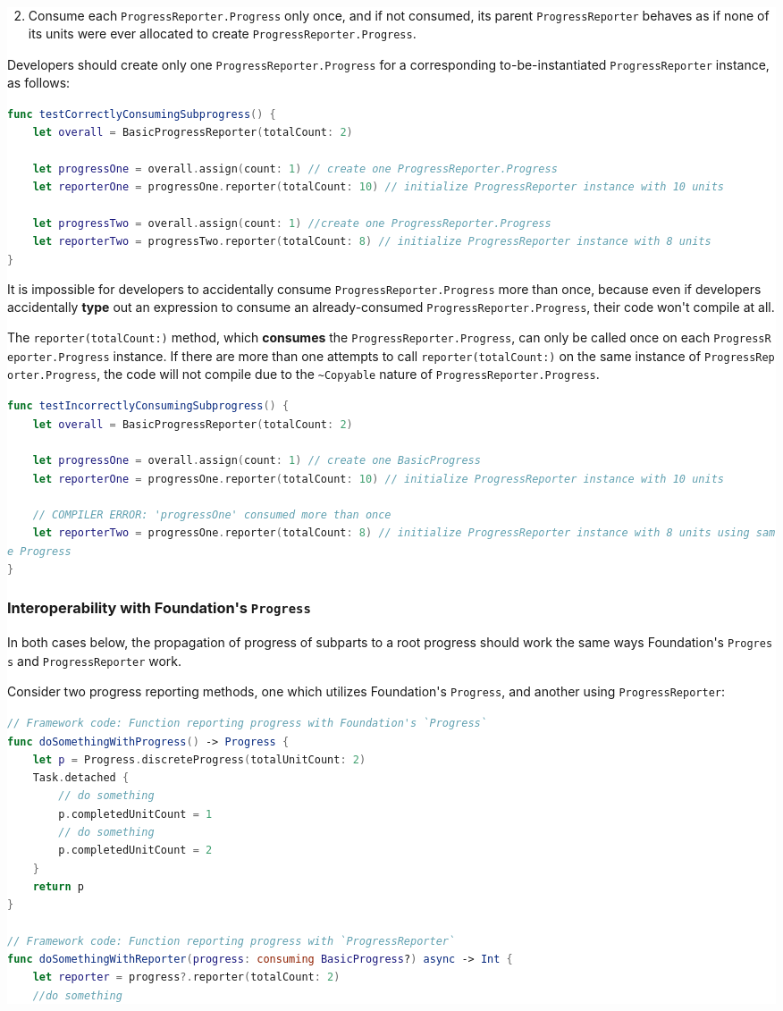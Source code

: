 2. Consume each `ProgressReporter.Progress` only once, and if not consumed, its parent `ProgressReporter` behaves as if none of its units were ever allocated to create `ProgressReporter.Progress`. 

Developers should create only one `ProgressReporter.Progress` for a corresponding to-be-instantiated `ProgressReporter` instance, as follows: 

```swift 
func testCorrectlyConsumingSubprogress() {
    let overall = BasicProgressReporter(totalCount: 2)
    
    let progressOne = overall.assign(count: 1) // create one ProgressReporter.Progress
    let reporterOne = progressOne.reporter(totalCount: 10) // initialize ProgressReporter instance with 10 units
    
    let progressTwo = overall.assign(count: 1) //create one ProgressReporter.Progress
    let reporterTwo = progressTwo.reporter(totalCount: 8) // initialize ProgressReporter instance with 8 units 
}
```

It is impossible for developers to accidentally consume `ProgressReporter.Progress` more than once, because even if developers accidentally **type** out an expression to consume an already-consumed `ProgressReporter.Progress`, their code won't compile at all. 

The `reporter(totalCount:)` method, which **consumes** the `ProgressReporter.Progress`, can only be called once on each `ProgressReporter.Progress` instance. If there are more than one attempts to call `reporter(totalCount:)` on the same instance of `ProgressReporter.Progress`, the code will not compile due to the `~Copyable` nature of `ProgressReporter.Progress`. 

```swift 
func testIncorrectlyConsumingSubprogress() {
    let overall = BasicProgressReporter(totalCount: 2)
    
    let progressOne = overall.assign(count: 1) // create one BasicProgress
    let reporterOne = progressOne.reporter(totalCount: 10) // initialize ProgressReporter instance with 10 units 

    // COMPILER ERROR: 'progressOne' consumed more than once
    let reporterTwo = progressOne.reporter(totalCount: 8) // initialize ProgressReporter instance with 8 units using same Progress 
}
```

### Interoperability with Foundation's `Progress` 

In both cases below, the propagation of progress of subparts to a root progress should work the same ways Foundation's `Progress` and `ProgressReporter` work.

Consider two progress reporting methods, one which utilizes Foundation's `Progress`, and another using `ProgressReporter`: 

```swift 
// Framework code: Function reporting progress with Foundation's `Progress`
func doSomethingWithProgress() -> Progress {
    let p = Progress.discreteProgress(totalUnitCount: 2)
    Task.detached {
        // do something
        p.completedUnitCount = 1 
        // do something
        p.completedUnitCount = 2
    }
    return p
}

// Framework code: Function reporting progress with `ProgressReporter` 
func doSomethingWithReporter(progress: consuming BasicProgress?) async -> Int {
    let reporter = progress?.reporter(totalCount: 2)
    //do something
```